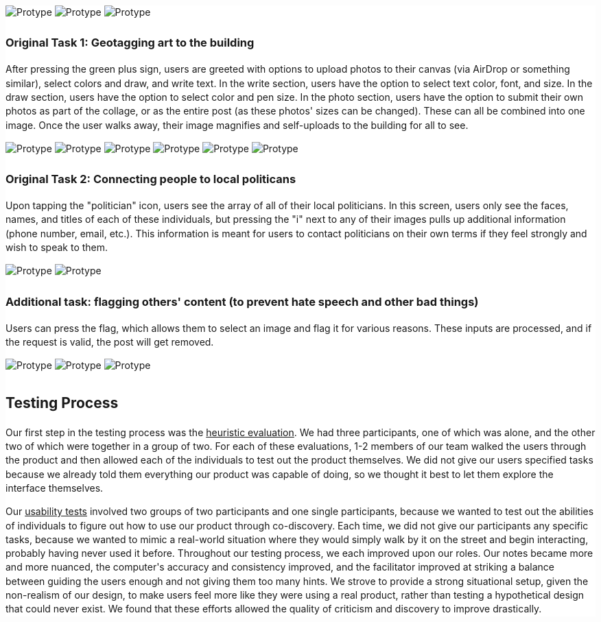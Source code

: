 ![Protype](/img/interface1.jpg) ![Protype](/img/interface2.jpg) ![Protype](/img/interface3.jpg)

### Original Task 1: Geotagging art to the building
After pressing the green plus sign, users are greeted with options to upload photos to their canvas (via AirDrop or something similar), select colors and draw, and write text. In the write section, users have the option to select text color, font, and size. In the draw section, users have the option to select color and pen size. In the photo section, users have the option to submit their own photos as part of the collage, or as the entire post (as these photos' sizes can be changed). These can all be combined into one image. Once the user walks away, their image magnifies and self-uploads to the building for all to see.

![Protype](/img/art1.jpg) ![Protype](/img/art2.jpg) ![Protype](/img/art3.jpg)
![Protype](/img/art4.jpg) ![Protype](/img/art5.jpg) ![Protype](/img/art6.jpg)

### Original Task 2: Connecting people to local politicans
Upon tapping the "politician" icon, users see the array of all of their local politicians. In this screen, users only see the faces, names, and titles of each of these individuals, but pressing the "i" next to any of their images pulls up additional information (phone number, email, etc.). This information is meant for users to contact politicians on their own terms if they feel strongly and wish to speak to them. 

![Protype](/img/politicians1.jpg) ![Protype](/img/politicians2.jpg)

### Additional task: flagging others' content (to prevent hate speech and other bad things)
Users can press the flag, which allows them to select an image and flag it for various reasons. These inputs are processed, and if the request is valid, the post will get removed. 

![Protype](/img/flag1.jpg) ![Protype](/img/flag2.jpg) ![Protype](/img/flag3.jpg)

## Testing Process
Our first step in the testing process was the [heuristic evaluation](https://pelite376.github.io/Heuristic_Evals/). We had three participants, one of which was alone, and the other two of which were together in a group of two. For each of these evaluations, 1-2 members of our team walked the users through the product and then allowed each of the individuals to test out the product themselves. We did not give our users specified tasks because we already told them everything our product was capable of doing, so we thought it best to let them explore the interface themselves.

Our [usability tests](https://pelite376.github.io/Usability_Review/) involved two groups of two participants and one single participants, because we wanted to test out the abilities of individuals to figure out how to use our product through co-discovery. Each time, we did not give our participants any specific tasks, because we wanted to mimic a real-world situation where they would simply walk by it on the street and begin interacting, probably having never used it before. Throughout our testing process, we each improved upon our roles. Our notes became more and more nuanced, the computer's accuracy and consistency improved, and the facilitator improved at striking a balance between guiding the users enough and not giving them too many hints. We strove to provide a strong situational setup, given the non-realism of our design, to make users feel more like they were using a real product, rather than testing a hypothetical design that could never exist. We found that these efforts allowed the quality of criticism and discovery to improve drastically.
